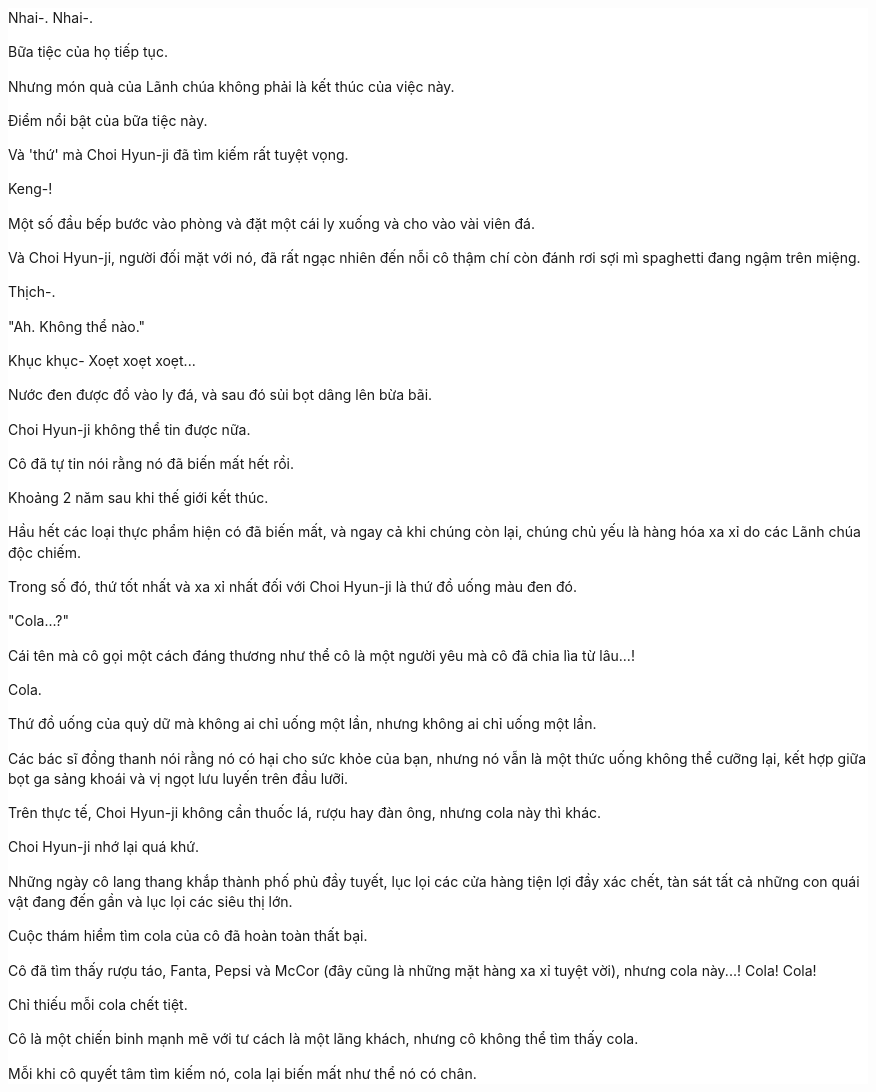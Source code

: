 Nhai-. Nhai-.

Bữa tiệc của họ tiếp tục.

Nhưng món quà của Lãnh chúa không phải là kết thúc của việc này.

Điểm nổi bật của bữa tiệc này.

Và 'thứ' mà Choi Hyun-ji đã tìm kiếm rất tuyệt vọng.

Keng-!

Một số đầu bếp bước vào phòng và đặt một cái ly xuống và cho vào vài viên đá.

Và Choi Hyun-ji, người đối mặt với nó, đã rất ngạc nhiên đến nỗi cô thậm chí còn đánh rơi sợi mì spaghetti đang ngậm trên miệng.

Thịch-.

"Ah. Không thể nào."

Khục khục- Xoẹt xoẹt xoẹt...

Nước đen được đổ vào ly đá, và sau đó sủi bọt dâng lên bừa bãi.

Choi Hyun-ji không thể tin được nữa.

Cô đã tự tin nói rằng nó đã biến mất hết rồi.

Khoảng 2 năm sau khi thế giới kết thúc.

Hầu hết các loại thực phẩm hiện có đã biến mất, và ngay cả khi chúng còn lại, chúng chủ yếu là hàng hóa xa xỉ do các Lãnh chúa độc chiếm.

Trong số đó, thứ tốt nhất và xa xỉ nhất đối với Choi Hyun-ji là thứ đồ uống màu đen đó.

"Cola...?"

Cái tên mà cô gọi một cách đáng thương như thể cô là một người yêu mà cô đã chia lìa từ lâu...!

Cola.

Thứ đồ uống của quỷ dữ mà không ai chỉ uống một lần, nhưng không ai chỉ uống một lần.

Các bác sĩ đồng thanh nói rằng nó có hại cho sức khỏe của bạn, nhưng nó vẫn là một thức uống không thể cưỡng lại, kết hợp giữa bọt ga sảng khoái và vị ngọt lưu luyến trên đầu lưỡi.

Trên thực tế, Choi Hyun-ji không cần thuốc lá, rượu hay đàn ông, nhưng cola này thì khác.

Choi Hyun-ji nhớ lại quá khứ.

Những ngày cô lang thang khắp thành phố phủ đầy tuyết, lục lọi các cửa hàng tiện lợi đầy xác chết, tàn sát tất cả những con quái vật đang đến gần và lục lọi các siêu thị lớn.

Cuộc thám hiểm tìm cola của cô đã hoàn toàn thất bại.

Cô đã tìm thấy rượu táo, Fanta, Pepsi và McCor (đây cũng là những mặt hàng xa xỉ tuyệt vời), nhưng cola này...! Cola! Cola!

Chỉ thiếu mỗi cola chết tiệt.

Cô là một chiến binh mạnh mẽ với tư cách là một lãng khách, nhưng cô không thể tìm thấy cola.

Mỗi khi cô quyết tâm tìm kiếm nó, cola lại biến mất như thể nó có chân.
